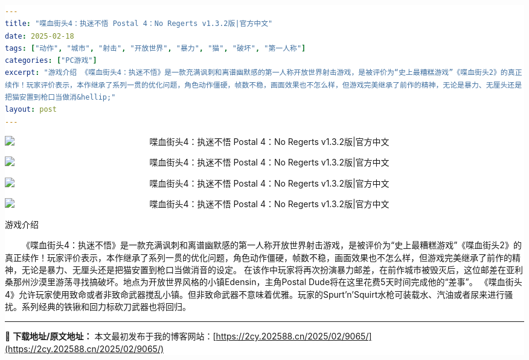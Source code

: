 ```yaml
---
title: "喋血街头4：执迷不悟 Postal 4：No Regerts v1.3.2版|官方中文"
date: 2025-02-18
tags: ["动作", "城市", "射击", "开放世界", "暴力", "猫", "破坏", "第一人称"]
categories: ["PC游戏"]
excerpt: "游戏介绍 《喋血街头4：执迷不悟》是一款充满讽刺和离谱幽默感的第一人称开放世界射击游戏，是被评价为“史上最糟糕游戏”《喋血街头2》的真正续作！玩家评价表示，本作继承了系列一贯的优化问题，角色动作僵硬，帧数不稳，画面效果也不怎么样，但游戏完美继承了前作的精神，无论是暴力、无厘头还是把猫安置到枪口当做消&hellip;"
layout: post
---
```


<div></div>
<div>
<p style="text-align: center;"><img style="display: block; margin-left: auto; margin-right: auto; width: 100%; height: auto;" src="https://2cy.202588.cn/wp-content/uploads/2025/02/20250219_67b59df21723f.webp" alt="喋血街头4：执迷不悟 Postal 4：No Regerts v1.3.2版|官方中文" /></p>
<p style="text-align: center;"><img style="display: block; margin-left: auto; margin-right: auto; width: 100%; height: auto;" src="https://2cy.202588.cn/wp-content/uploads/2025/02/20250219_67b59df2632ad.webp" alt="喋血街头4：执迷不悟 Postal 4：No Regerts v1.3.2版|官方中文" /></p>
<p style="text-align: center;"><img style="display: block; margin-left: auto; margin-right: auto; width: 100%; height: auto;" src="https://2cy.202588.cn/wp-content/uploads/2025/02/20250219_67b59df2a85fa.webp" alt="喋血街头4：执迷不悟 Postal 4：No Regerts v1.3.2版|官方中文" /></p>
<p style="text-align: center;"><img style="display: block; margin-left: auto; margin-right: auto; width: 100%; height: auto;" src="https://2cy.202588.cn/wp-content/uploads/2025/02/20250219_67b59df2e06cd.webp" alt="喋血街头4：执迷不悟 Postal 4：No Regerts v1.3.2版|官方中文" /></p>
游戏介绍
<p style="white-space: normal; text-indent: 2em; text-align: left;">《喋血街头4：执迷不悟》是一款充满讽刺和离谱幽默感的第一人称开放世界射击游戏，是被评价为“史上最糟糕游戏”《喋血街头2》的真正续作！玩家评价表示，本作继承了系列一贯的优化问题，角色动作僵硬，帧数不稳，画面效果也不怎么样，但游戏完美继承了前作的精神，无论是暴力、无厘头还是把猫安置到枪口当做消音的设定。 在该作中玩家将再次扮演暴力邮差，在前作城市被毁灭后，这位邮差在亚利桑那州沙漠里游荡寻找搞破坏。地点为开放世界风格的小镇Edensin，主角Postal Dude将在这里花费5天时间完成他的“差事”。 《喋血街头4》允许玩家使用致命或者非致命武器搅乱小镇。但非致命武器不意味着优雅。玩家的Spurt’n’Squirt水枪可装载水、汽油或者尿来进行骚扰。系列经典的铁锹和回力标砍刀武器也将回归。</p>

</div>

---
📖 **下载地址/原文地址：** 本文最初发布于我的博客网站：[https://2cy.202588.cn/2025/02/9065/](https://2cy.202588.cn/2025/02/9065/)
